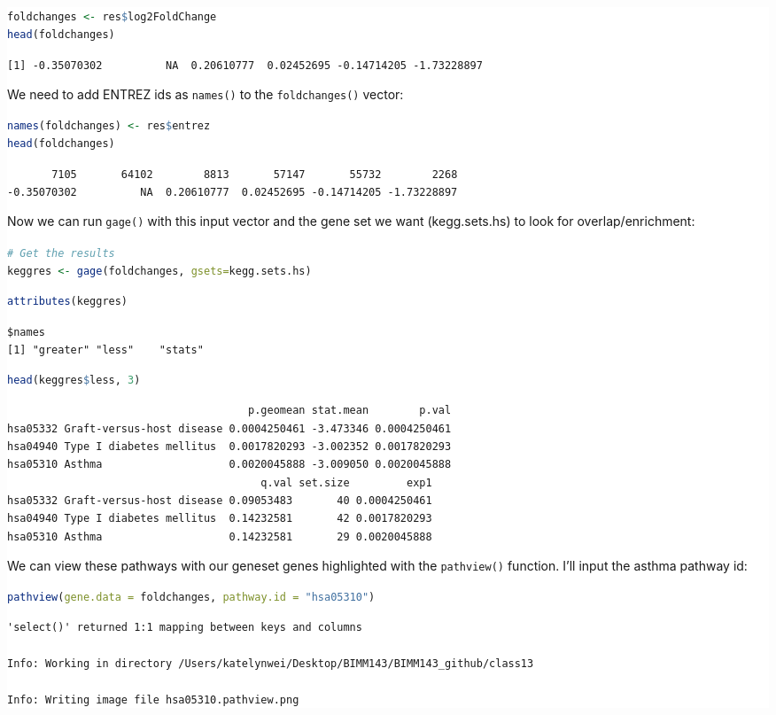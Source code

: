 ``` r
foldchanges <- res$log2FoldChange
head(foldchanges)
```

    [1] -0.35070302          NA  0.20610777  0.02452695 -0.14714205 -1.73228897

We need to add ENTREZ ids as `names()` to the `foldchanges()` vector:

``` r
names(foldchanges) <- res$entrez
head(foldchanges)
```

           7105       64102        8813       57147       55732        2268 
    -0.35070302          NA  0.20610777  0.02452695 -0.14714205 -1.73228897 

Now we can run `gage()` with this input vector and the gene set we want
(kegg.sets.hs) to look for overlap/enrichment:

``` r
# Get the results
keggres <- gage(foldchanges, gsets=kegg.sets.hs)
```

``` r
attributes(keggres)
```

    $names
    [1] "greater" "less"    "stats"  

``` r
head(keggres$less, 3)
```

                                          p.geomean stat.mean        p.val
    hsa05332 Graft-versus-host disease 0.0004250461 -3.473346 0.0004250461
    hsa04940 Type I diabetes mellitus  0.0017820293 -3.002352 0.0017820293
    hsa05310 Asthma                    0.0020045888 -3.009050 0.0020045888
                                            q.val set.size         exp1
    hsa05332 Graft-versus-host disease 0.09053483       40 0.0004250461
    hsa04940 Type I diabetes mellitus  0.14232581       42 0.0017820293
    hsa05310 Asthma                    0.14232581       29 0.0020045888

We can view these pathways with our geneset genes highlighted with the
`pathview()` function. I’ll input the asthma pathway id:

``` r
pathview(gene.data = foldchanges, pathway.id = "hsa05310")
```

    'select()' returned 1:1 mapping between keys and columns

    Info: Working in directory /Users/katelynwei/Desktop/BIMM143/BIMM143_github/class13

    Info: Writing image file hsa05310.pathview.png
